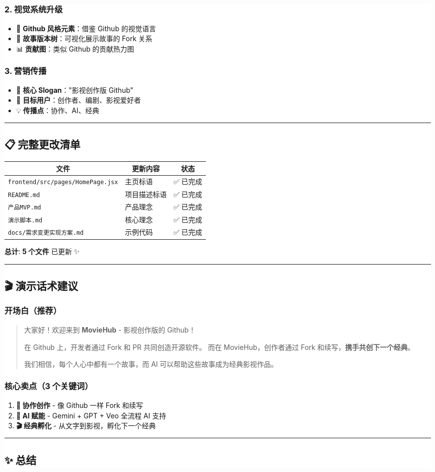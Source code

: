 ### 2. 视觉系统升级
- 🎨 **Github 风格元素**：借鉴 Github 的视觉语言
- 🌳 **故事版本树**：可视化展示故事的 Fork 关系
- 📊 **贡献图**：类似 Github 的贡献热力图

### 3. 营销传播
- 📢 **核心 Slogan**："影视创作版 Github"
- 🎯 **目标用户**：创作者、编剧、影视爱好者
- 💡 **传播点**：协作、AI、经典

---

## 📋 完整更改清单

| 文件 | 更新内容 | 状态 |
|------|---------|------|
| `frontend/src/pages/HomePage.jsx` | 主页标语 | ✅ 已完成 |
| `README.md` | 项目描述标语 | ✅ 已完成 |
| `产品MVP.md` | 产品理念 | ✅ 已完成 |
| `演示脚本.md` | 核心理念 | ✅ 已完成 |
| `docs/需求变更实现方案.md` | 示例代码 | ✅ 已完成 |

**总计**: **5 个文件** 已更新 ✨

---

## 🎬 演示话术建议

### 开场白（推荐）

> 大家好！欢迎来到 **MovieHub** - 影视创作版的 Github！
> 
> 在 Github 上，开发者通过 Fork 和 PR 共同创造开源软件。
> 而在 MovieHub，创作者通过 Fork 和续写，**携手共创下一个经典**。
> 
> 我们相信，每个人心中都有一个故事，而 AI 可以帮助这些故事成为经典影视作品。

### 核心卖点（3 个关键词）

1. **🤝 协作创作** - 像 Github 一样 Fork 和续写
2. **🤖 AI 赋能** - Gemini + GPT + Veo 全流程 AI 支持
3. **🎬 经典孵化** - 从文字到影视，孵化下一个经典

---

## ✨ 总结
